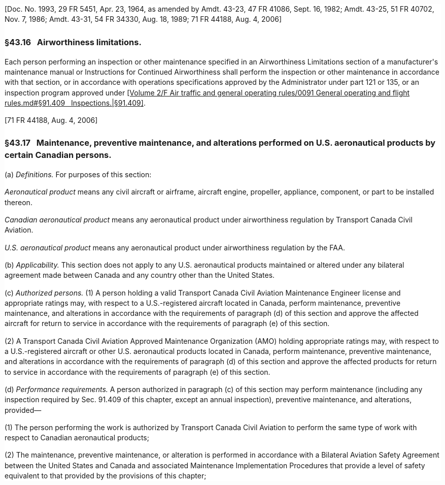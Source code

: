 \[Doc. No. 1993, 29 FR 5451, Apr. 23, 1964, as amended by Amdt. 43-23, 47 FR 41086, Sept. 16, 1982; Amdt. 43-25, 51 FR 40702, Nov. 7, 1986; Amdt. 43-31, 54 FR 34330, Aug. 18, 1989; 71 FR 44188, Aug. 4, 2006\]

### §43.16   Airworthiness limitations.

Each person performing an inspection or other maintenance specified in an Airworthiness Limitations section of a manufacturer's maintenance manual or Instructions for Continued Airworthiness shall perform the inspection or other maintenance in accordance with that section, or in accordance with operations specifications approved by the Administrator under part 121 or 135, or an inspection program approved under [[Volume 2/F Air traffic and general operating rules/0091 General operating and flight rules.md#§91.409   Inspections.|§91.409]](e).

\[71 FR 44188, Aug. 4, 2006\]

### §43.17   Maintenance, preventive maintenance, and alterations performed on U.S. aeronautical products by certain Canadian persons.

\(a\) *Definitions.* For purposes of this section:

*Aeronautical product* means any civil aircraft or airframe, aircraft engine, propeller, appliance, component, or part to be installed thereon.

*Canadian aeronautical product* means any aeronautical product under airworthiness regulation by Transport Canada Civil Aviation.

*U.S. aeronautical product* means any aeronautical product under airworthiness regulation by the FAA.

\(b\) *Applicability.* This section does not apply to any U.S. aeronautical products maintained or altered under any bilateral agreement made between Canada and any country other than the United States.

\(c\) *Authorized persons.* (1) A person holding a valid Transport Canada Civil Aviation Maintenance Engineer license and appropriate ratings may, with respect to a U.S.-registered aircraft located in Canada, perform maintenance, preventive maintenance, and alterations in accordance with the requirements of paragraph (d) of this section and approve the affected aircraft for return to service in accordance with the requirements of paragraph (e) of this section.

\(2\) A Transport Canada Civil Aviation Approved Maintenance Organization (AMO) holding appropriate ratings may, with respect to a U.S.-registered aircraft or other U.S. aeronautical products located in Canada, perform maintenance, preventive maintenance, and alterations in accordance with the requirements of paragraph (d) of this section and approve the affected products for return to service in accordance with the requirements of paragraph (e) of this section.

\(d\) *Performance requirements.* A person authorized in paragraph (c) of this section may perform maintenance (including any inspection required by Sec. 91.409 of this chapter, except an annual inspection), preventive maintenance, and alterations, provided—

\(1\) The person performing the work is authorized by Transport Canada Civil Aviation to perform the same type of work with respect to Canadian aeronautical products;

\(2\) The maintenance, preventive maintenance, or alteration is performed in accordance with a Bilateral Aviation Safety Agreement between the United States and Canada and associated Maintenance Implementation Procedures that provide a level of safety equivalent to that provided by the provisions of this chapter;
